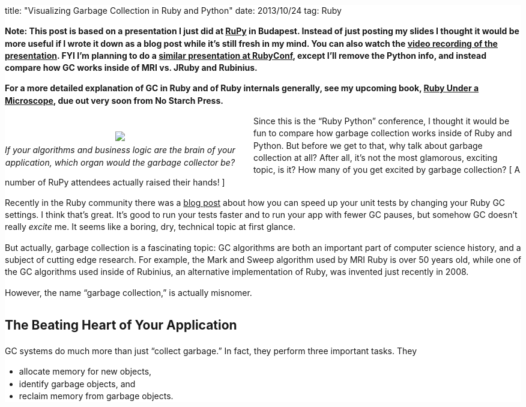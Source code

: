 title: "Visualizing Garbage Collection in Ruby and Python"
date: 2013/10/24
tag: Ruby

<b>
  <p>
  Note: This post is based on a presentation I just did at <a href="http://13.rupy.eu">RuPy</a> in Budapest.
  Instead of just posting my slides I thought it would be more useful if I wrote
  it down as a blog post while it’s still fresh in my mind. You can
also watch the <a href="https://www.youtube.com/watch?v=qzEekAnAS_g">video recording of the
presentation</a>. FYI I’m planning to
do a <a href="https://www.youtube.com/watch?v=yl_zYzPiDto">similar presentation
at RubyConf</a>, except I’ll remove the Python info, and instead compare how GC
works inside of MRI vs.  JRuby and Rubinius.</p>
  
  <p> For a more detailed explanation of GC in Ruby and of Ruby internals
  generally, see my upcoming book, <a href="http://nostarch.com/rum">Ruby Under
  a Microscope</a>, due out very soon from No Starch Press.</p> </b>

<div style="float: left; padding: 7px 30px 10px 0px; text-align: center; margin-top: 20px">
  <img src="http://patshaughnessy.net/assets/2013/10/24/circuitory-system-polish.png"><br/>
  <i>If your algorithms and business logic are the brain of your<br/>
  application, which organ would the garbage collector be?</i>
</div>

Since this is the “Ruby Python” conference, I thought it would be fun to
compare how garbage collection works inside of Ruby and Python. But before we
get to that, why talk about garbage collection at all? After all, it’s not the
most glamorous, exciting topic, is it? How many of you get excited by
garbage collection? [ A number of RuPy attendees actually raised their hands! ]

Recently in the Ruby community there was a [blog
post](http://fredwu.me/post/60441991350/protip-ruby-devs-please-tweak-your-gc-settings-for)
about how you can speed up your unit tests by changing your Ruby GC settings. I
think that’s great. It’s good to run your tests faster and to run your app with
fewer GC pauses, but somehow GC doesn’t really _excite_ me. It seems like a
boring, dry, technical topic at first glance.

But actually, garbage collection is a fascinating topic: GC algorithms are both
an important part of computer science history, and a subject of cutting edge
research. For example, the Mark and Sweep algorithm used by MRI Ruby is over 50
years old, while one of the GC algorithms used inside of Rubinius, an
alternative implementation of Ruby, was invented just recently in 2008.

However, the name “garbage collection,” is actually misnomer.

## The Beating Heart of Your Application

GC systems do much more than just “collect garbage.” In fact, they perform
three important tasks. They

* allocate memory for new objects,
* identify garbage objects, and
* reclaim memory from garbage objects.

